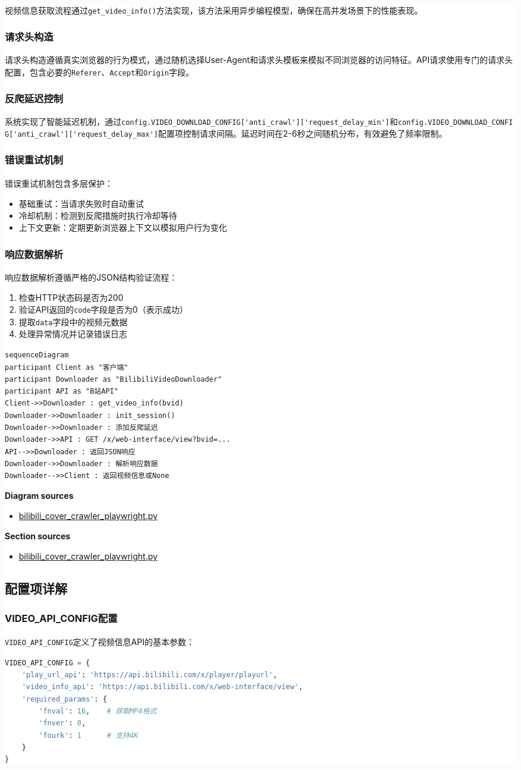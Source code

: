 视频信息获取流程通过`get_video_info()`方法实现，该方法采用异步编程模型，确保在高并发场景下的性能表现。

### 请求头构造
请求头构造遵循真实浏览器的行为模式，通过随机选择User-Agent和请求头模板来模拟不同浏览器的访问特征。API请求使用专门的请求头配置，包含必要的`Referer`、`Accept`和`Origin`字段。

### 反爬延迟控制
系统实现了智能延迟机制，通过`config.VIDEO_DOWNLOAD_CONFIG['anti_crawl']['request_delay_min']`和`config.VIDEO_DOWNLOAD_CONFIG['anti_crawl']['request_delay_max']`配置项控制请求间隔。延迟时间在2-6秒之间随机分布，有效避免了频率限制。

### 错误重试机制
错误重试机制包含多层保护：
- 基础重试：当请求失败时自动重试
- 冷却机制：检测到反爬措施时执行冷却等待
- 上下文更新：定期更新浏览器上下文以模拟用户行为变化

### 响应数据解析
响应数据解析遵循严格的JSON结构验证流程：
1. 检查HTTP状态码是否为200
2. 验证API返回的`code`字段是否为0（表示成功）
3. 提取`data`字段中的视频元数据
4. 处理异常情况并记录错误日志

```mermaid
sequenceDiagram
participant Client as "客户端"
participant Downloader as "BilibiliVideoDownloader"
participant API as "B站API"
Client->>Downloader : get_video_info(bvid)
Downloader->>Downloader : init_session()
Downloader->>Downloader : 添加反爬延迟
Downloader->>API : GET /x/web-interface/view?bvid=...
API-->>Downloader : 返回JSON响应
Downloader->>Downloader : 解析响应数据
Downloader-->>Client : 返回视频信息或None
```

**Diagram sources**
- [bilibili_cover_crawler_playwright.py](file://bilibili_cover_crawler_playwright.py#L69-L100)

**Section sources**
- [bilibili_cover_crawler_playwright.py](file://bilibili_cover_crawler_playwright.py#L69-L100)

## 配置项详解

### VIDEO_API_CONFIG配置
`VIDEO_API_CONFIG`定义了视频信息API的基本参数：

```python
VIDEO_API_CONFIG = {
    'play_url_api': 'https://api.bilibili.com/x/player/playurl',
    'video_info_api': 'https://api.bilibili.com/x/web-interface/view',
    'required_params': {
        'fnval': 16,    # 获取MP4格式
        'fnver': 0,
        'fourk': 1      # 支持4K
    }
}
```
